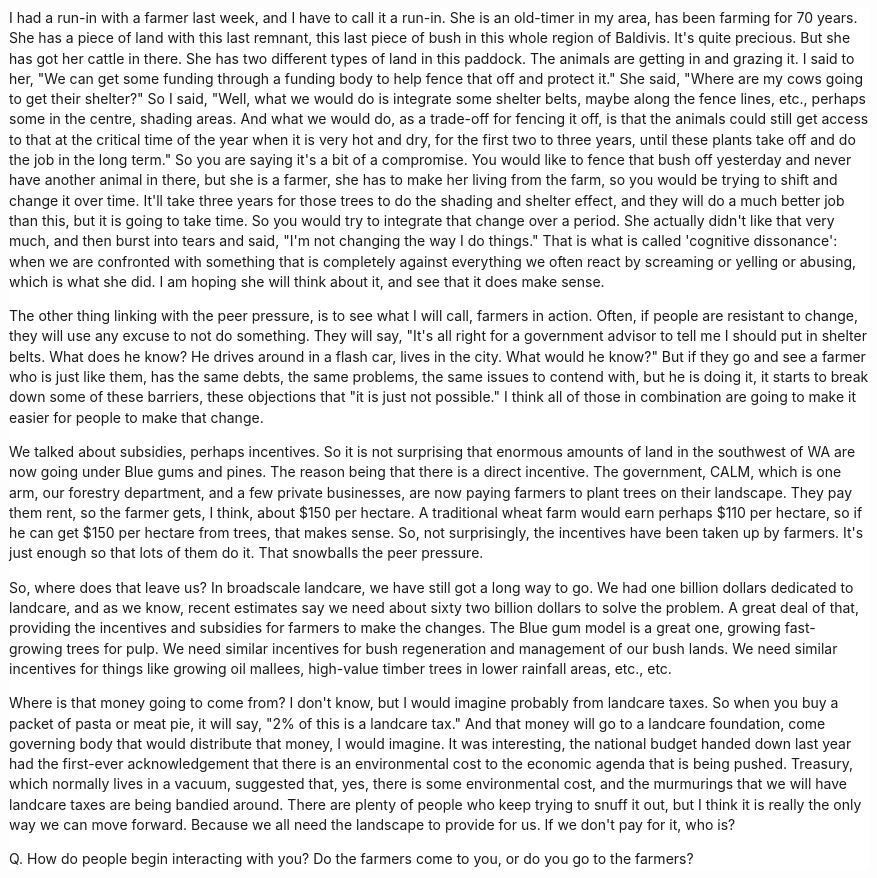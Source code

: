I had a run-in with a farmer last week, and I have to call it a run-in.  She is an old-timer in my area, has been farming for 70 years.  She has a piece of land with this last remnant, this last piece of bush in this whole region of Baldivis.  It's quite precious.  But she has got her cattle in there.  She has  two different types of land in this paddock.  The animals are getting in and grazing it.  I said to her, "We can get some funding through a funding body to help fence that off and protect it."  She said, "Where are my cows going to get their shelter?"  So I said, "Well, what we would do is integrate some shelter belts, maybe along the fence lines, etc., perhaps some in the centre, shading areas.  And what we would do, as a trade-off for fencing it off, is that the animals could still get access to that at the critical time of the year when it is very hot and dry, for the first two to three years, until these plants take off and do the job in the long term."  So you are saying it's a bit of a compromise.  You would like to fence that bush off yesterday and never have another animal in there, but she is a farmer, she has to make her living from the farm, so you would be trying to shift and change it over time.  It'll take three years for those trees to do the shading and shelter effect, and they will do a much better job than this, but it is going to take time.  So you would try to integrate that change over a period.  She actually didn't like that very much, and then burst into tears and said, "I'm not changing the way I do things."  That is what is called 'cognitive dissonance': when we are confronted with something that is completely against everything  we often react by screaming or yelling or abusing, which is what she did.  I am hoping she will think about it, and see that it does make sense.</p>
<p>
The other thing linking with the peer pressure, is to see what I will call, farmers in action.  Often, if people are resistant to change, they will use any excuse to not do something.  They will say, "It's all right for a government advisor to tell me I should put in shelter belts.  What does he know?  He drives around in a flash car, lives in the city.  What would he know?"  But if they go and see a farmer who is just like them, has the same debts, the same problems, the same issues to contend with, but he is doing it, it starts to break down some of these barriers, these objections that "it is just not possible."  I think all of those in combination are going to make it easier for people to make that change.</p>
<p>
We talked about subsidies, perhaps incentives.  So it is not surprising that enormous amounts of land in the southwest of WA are now going under Blue gums and pines.  The reason being that there is a direct incentive.  The government, CALM, which is one arm, our forestry department, and a few private businesses, are now paying farmers to plant trees on their landscape.  They pay them rent, so the farmer gets, I think, about $150 per hectare.  A traditional wheat farm would earn perhaps $110 per hectare, so if he can get $150 per hectare from trees, that makes sense.  So, not surprisingly, the incentives have been taken up by farmers.  It's just enough so that lots of them do it.  That snowballs the peer pressure.</p>
<p>
So, where does that leave us?  In broadscale landcare, we have still got a long way to go.  We had one billion dollars dedicated to landcare, and as we know, recent estimates say we need about sixty two billion dollars to solve the problem.  A great deal of that, providing the incentives and subsidies for farmers to make the changes.  The Blue gum model is a great one, growing fast-growing trees for pulp.  We need similar incentives for bush regeneration and management of our bush lands.  We need similar incentives for things like growing oil mallees, high-value timber trees in lower rainfall areas, etc., etc.</p>
<p>
Where is that money going to come from?  I don't know, but I would imagine probably from landcare taxes.  So when you buy a packet of pasta or meat pie, it will say, "2% of this is a landcare tax."  And that money will go to a landcare foundation, come governing body that would distribute that money, I would imagine.  It was interesting, the national budget handed down last year had the first-ever acknowledgement that there is an environmental cost to the economic agenda that is being pushed.  Treasury, which normally lives in a vacuum, suggested that, yes, there is some environmental cost, and the murmurings that we will have landcare taxes are being bandied around.  There are plenty of people who keep trying to snuff it out, but I think it is really the only way we can move forward.  Because we all need the landscape to provide for us.  If we don't pay for it, who is?</p>
<p>
Q.  How do people begin interacting with you?  Do the farmers come to you, or do you go to the farmers?<br/></p>
<p>